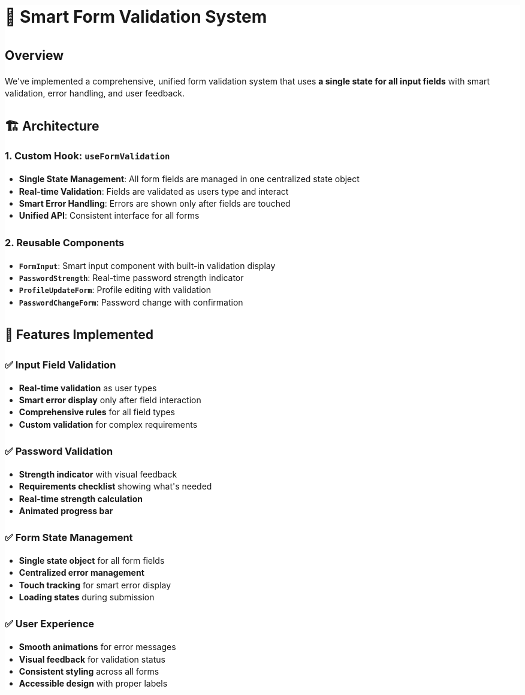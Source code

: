 # 🎯 Smart Form Validation System

## Overview

We've implemented a comprehensive, unified form validation system that uses **a single state for all input fields** with smart validation, error handling, and user feedback.

## 🏗️ Architecture

### 1. **Custom Hook: `useFormValidation`**
- **Single State Management**: All form fields are managed in one centralized state object
- **Real-time Validation**: Fields are validated as users type and interact
- **Smart Error Handling**: Errors are shown only after fields are touched
- **Unified API**: Consistent interface for all forms

### 2. **Reusable Components**
- **`FormInput`**: Smart input component with built-in validation display
- **`PasswordStrength`**: Real-time password strength indicator
- **`ProfileUpdateForm`**: Profile editing with validation
- **`PasswordChangeForm`**: Password change with confirmation

## 🔧 Features Implemented

### ✅ **Input Field Validation**
- **Real-time validation** as user types
- **Smart error display** only after field interaction
- **Comprehensive rules** for all field types
- **Custom validation** for complex requirements

### ✅ **Password Validation**
- **Strength indicator** with visual feedback
- **Requirements checklist** showing what's needed
- **Real-time strength calculation**
- **Animated progress bar**

### ✅ **Form State Management**
- **Single state object** for all form fields
- **Centralized error management**
- **Touch tracking** for smart error display
- **Loading states** during submission

### ✅ **User Experience**
- **Smooth animations** for error messages
- **Visual feedback** for validation status
- **Consistent styling** across all forms
- **Accessible design** with proper labels

